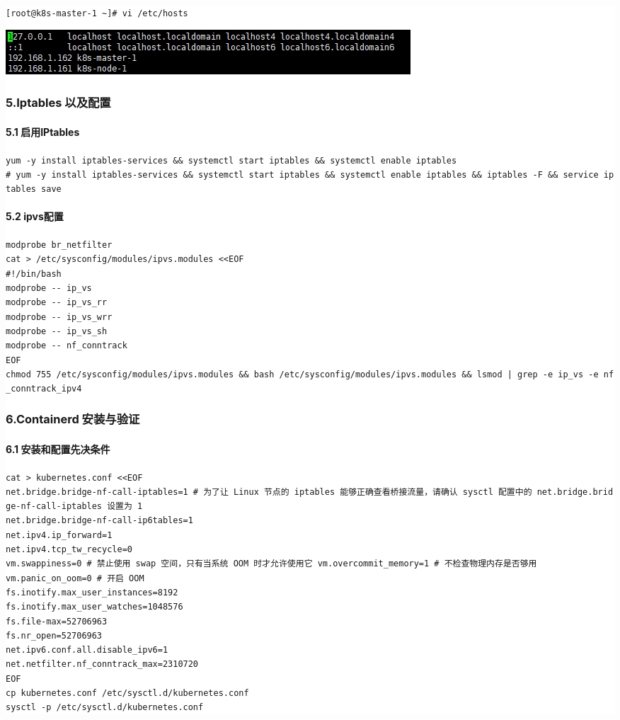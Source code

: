     [root@k8s-master-1 ~]# vi /etc/hosts

![image](/images/article/20220429-144333.jpg)   

### 5.Iptables 以及配置
#### 5.1 启用IPtables

    yum -y install iptables-services && systemctl start iptables && systemctl enable iptables
    # yum -y install iptables-services && systemctl start iptables && systemctl enable iptables && iptables -F && service iptables save

#### 5.2 ipvs配置

    modprobe br_netfilter 
    cat > /etc/sysconfig/modules/ipvs.modules <<EOF
    #!/bin/bash
    modprobe -- ip_vs
    modprobe -- ip_vs_rr
    modprobe -- ip_vs_wrr
    modprobe -- ip_vs_sh
    modprobe -- nf_conntrack
    EOF
    chmod 755 /etc/sysconfig/modules/ipvs.modules && bash /etc/sysconfig/modules/ipvs.modules && lsmod | grep -e ip_vs -e nf_conntrack_ipv4

### 6.Containerd 安装与验证

#### 6.1 安装和配置先决条件

    cat > kubernetes.conf <<EOF
    net.bridge.bridge-nf-call-iptables=1 # 为了让 Linux 节点的 iptables 能够正确查看桥接流量，请确认 sysctl 配置中的 net.bridge.bridge-nf-call-iptables 设置为 1
    net.bridge.bridge-nf-call-ip6tables=1
    net.ipv4.ip_forward=1
    net.ipv4.tcp_tw_recycle=0
    vm.swappiness=0 # 禁止使用 swap 空间，只有当系统 OOM 时才允许使用它 vm.overcommit_memory=1 # 不检查物理内存是否够用
    vm.panic_on_oom=0 # 开启 OOM
    fs.inotify.max_user_instances=8192
    fs.inotify.max_user_watches=1048576
    fs.file-max=52706963
    fs.nr_open=52706963
    net.ipv6.conf.all.disable_ipv6=1
    net.netfilter.nf_conntrack_max=2310720
    EOF
    cp kubernetes.conf /etc/sysctl.d/kubernetes.conf
    sysctl -p /etc/sysctl.d/kubernetes.conf

